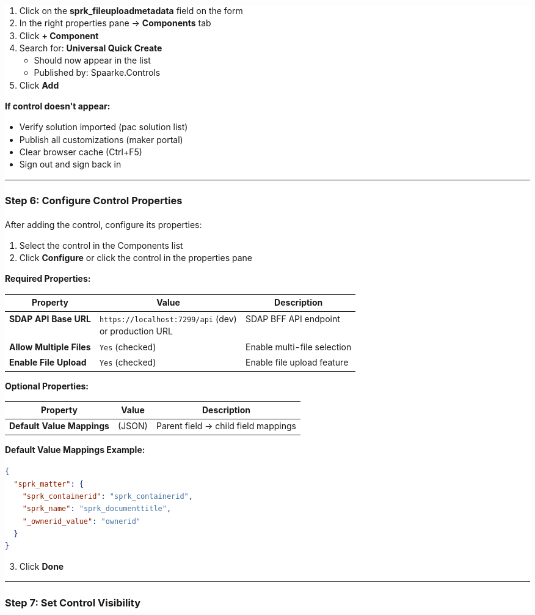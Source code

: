 1. Click on the **sprk_fileuploadmetadata** field on the form
2. In the right properties pane → **Components** tab
3. Click **+ Component**
4. Search for: **Universal Quick Create**
   - Should now appear in the list
   - Published by: Spaarke.Controls
5. Click **Add**

**If control doesn't appear:**
- Verify solution imported (pac solution list)
- Publish all customizations (maker portal)
- Clear browser cache (Ctrl+F5)
- Sign out and sign back in

---

### Step 6: Configure Control Properties

After adding the control, configure its properties:

1. Select the control in the Components list
2. Click **Configure** or click the control in the properties pane

**Required Properties:**

| Property | Value | Description |
|----------|-------|-------------|
| **SDAP API Base URL** | `https://localhost:7299/api` (dev)<br>or production URL | SDAP BFF API endpoint |
| **Allow Multiple Files** | `Yes` (checked) | Enable multi-file selection |
| **Enable File Upload** | `Yes` (checked) | Enable file upload feature |

**Optional Properties:**

| Property | Value | Description |
|----------|-------|-------------|
| **Default Value Mappings** | (JSON) | Parent field → child field mappings |

**Default Value Mappings Example:**
```json
{
  "sprk_matter": {
    "sprk_containerid": "sprk_containerid",
    "sprk_name": "sprk_documenttitle",
    "_ownerid_value": "ownerid"
  }
}
```

3. Click **Done**

---

### Step 7: Set Control Visibility
